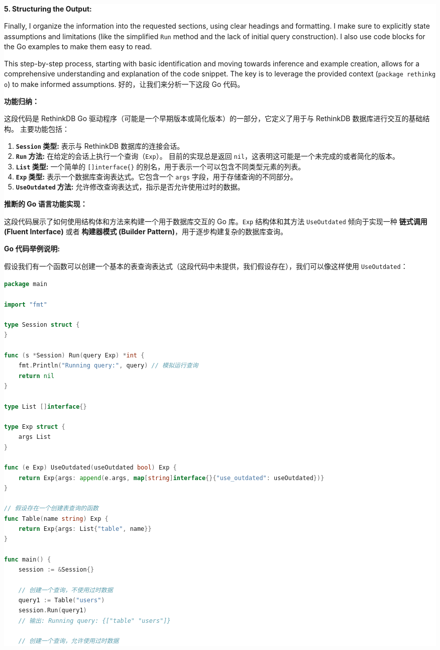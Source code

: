 **5. Structuring the Output:**

Finally, I organize the information into the requested sections, using clear headings and formatting. I make sure to explicitly state assumptions and limitations (like the simplified `Run` method and the lack of initial query construction). I also use code blocks for the Go examples to make them easy to read.

This step-by-step process, starting with basic identification and moving towards inference and example creation, allows for a comprehensive understanding and explanation of the code snippet. The key is to leverage the provided context (`package rethinkgo`) to make informed assumptions.
好的，让我们来分析一下这段 Go 代码。

**功能归纳：**

这段代码是 RethinkDB Go 驱动程序（可能是一个早期版本或简化版本）的一部分，它定义了用于与 RethinkDB 数据库进行交互的基础结构。 主要功能包括：

1. **`Session` 类型:** 表示与 RethinkDB 数据库的连接会话。
2. **`Run` 方法:**  在给定的会话上执行一个查询（`Exp`）。  目前的实现总是返回 `nil`，这表明这可能是一个未完成的或者简化的版本。
3. **`List` 类型:**  一个简单的 `[]interface{}` 的别名，用于表示一个可以包含不同类型元素的列表。
4. **`Exp` 类型:** 表示一个数据库查询表达式。它包含一个 `args` 字段，用于存储查询的不同部分。
5. **`UseOutdated` 方法:**  允许修改查询表达式，指示是否允许使用过时的数据。

**推断的 Go 语言功能实现：**

这段代码展示了如何使用结构体和方法来构建一个用于数据库交互的 Go 库。`Exp` 结构体和其方法 `UseOutdated` 倾向于实现一种 **链式调用 (Fluent Interface)** 或者 **构建器模式 (Builder Pattern)**，用于逐步构建复杂的数据库查询。

**Go 代码举例说明:**

假设我们有一个函数可以创建一个基本的表查询表达式（这段代码中未提供，我们假设存在），我们可以像这样使用 `UseOutdated`：

```go
package main

import "fmt"

type Session struct {
}

func (s *Session) Run(query Exp) *int {
	fmt.Println("Running query:", query) // 模拟运行查询
	return nil
}

type List []interface{}

type Exp struct {
	args List
}

func (e Exp) UseOutdated(useOutdated bool) Exp {
	return Exp{args: append(e.args, map[string]interface{}{"use_outdated": useOutdated})}
}

// 假设存在一个创建表查询的函数
func Table(name string) Exp {
	return Exp{args: List{"table", name}}
}

func main() {
	session := &Session{}

	// 创建一个查询，不使用过时数据
	query1 := Table("users")
	session.Run(query1)
	// 输出: Running query: {["table" "users"]}

	// 创建一个查询，允许使用过时数据
```